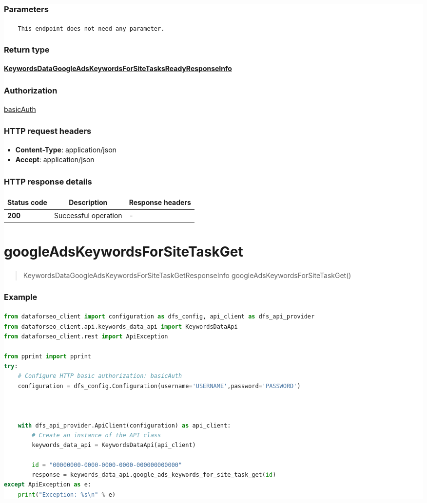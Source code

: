 ### Parameters


    
        This endpoint does not need any parameter.
    


### Return type

[**KeywordsDataGoogleAdsKeywordsForSiteTasksReadyResponseInfo**](KeywordsDataGoogleAdsKeywordsForSiteTasksReadyResponseInfo.md)

### Authorization

[basicAuth](../README.md#basicAuth)

### HTTP request headers

- **Content-Type**: application/json
- **Accept**: application/json

### HTTP response details
| Status code | Description | Response headers |
|-------------|-------------|------------------|
| **200** | Successful operation |  -  |

<a id="googleAdsKeywordsForSiteTaskGet"></a>
# **googleAdsKeywordsForSiteTaskGet**
> KeywordsDataGoogleAdsKeywordsForSiteTaskGetResponseInfo googleAdsKeywordsForSiteTaskGet()


### Example
```python
from dataforseo_client import configuration as dfs_config, api_client as dfs_api_provider
from dataforseo_client.api.keywords_data_api import KeywordsDataApi
from dataforseo_client.rest import ApiException

from pprint import pprint
try:
    # Configure HTTP basic authorization: basicAuth
    configuration = dfs_config.Configuration(username='USERNAME',password='PASSWORD')



    with dfs_api_provider.ApiClient(configuration) as api_client:
        # Create an instance of the API class
        keywords_data_api = KeywordsDataApi(api_client)

        id = "00000000-0000-0000-0000-000000000000"
        response = keywords_data_api.google_ads_keywords_for_site_task_get(id)
except ApiException as e:
    print("Exception: %s\n" % e)
```
